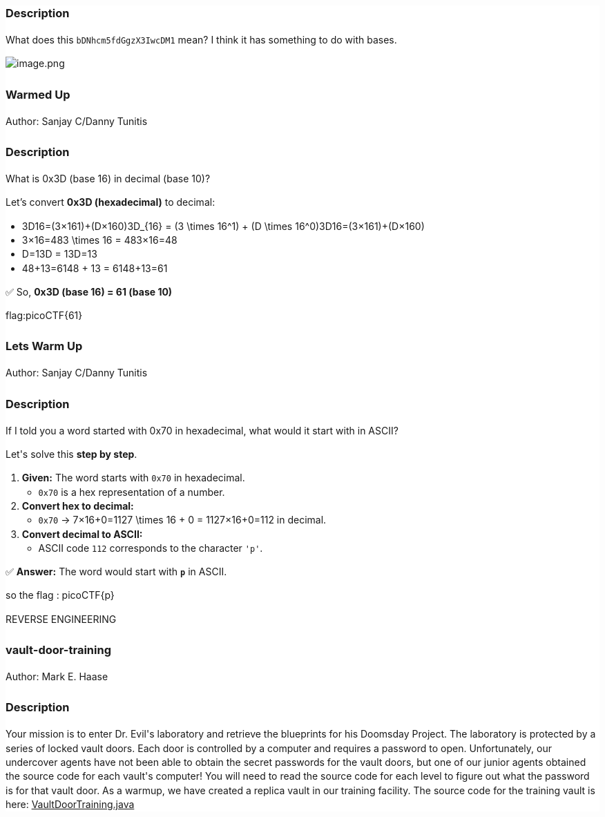 ### Description

What does this `bDNhcm5fdGgzX3IwcDM1` mean? I think it has something to do with bases.

![image.png](attachment:54cf31cd-bf59-4359-9586-5df553133a14:image.png)

### Warmed Up

Author: Sanjay C/Danny Tunitis

### Description

What is 0x3D (base 16) in decimal (base 10)?

Let’s convert **0x3D (hexadecimal)** to decimal:

- 3D16=(3×161)+(D×160)3D_{16} = (3 \times 16^1) + (D \times 16^0)3D16=(3×161)+(D×160)
- 3×16=483 \times 16 = 483×16=48
- D=13D = 13D=13
- 48+13=6148 + 13 = 6148+13=61

✅ So, **0x3D (base 16) = 61 (base 10)**

flag:picoCTF{61}

### Lets Warm Up

Author: Sanjay C/Danny Tunitis

### Description

If I told you a word started with 0x70 in hexadecimal, what would it start with in ASCII?

Let's solve this **step by step**.

1. **Given:** The word starts with `0x70` in hexadecimal.
    - `0x70` is a hex representation of a number.
2. **Convert hex to decimal:**
    - `0x70` → 7×16+0=1127 \times 16 + 0 = 1127×16+0=112 in decimal.
3. **Convert decimal to ASCII:**
    - ASCII code `112` corresponds to the character `'p'`.

✅ **Answer:** The word would start with **`p`** in ASCII.

so the flag : picoCTF{p}

REVERSE ENGINEERING
### vault-door-training

Author: Mark E. Haase

### Description

Your mission is to enter Dr. Evil's laboratory and retrieve the blueprints for his Doomsday Project. The laboratory is protected by a series of locked vault doors. Each door is controlled by a computer and requires a password to open. Unfortunately, our undercover agents have not been able to obtain the secret passwords for the vault doors, but one of our junior agents obtained the source code for each vault's computer! You will need to read the source code for each level to figure out what the password is for that vault door. As a warmup, we have created a replica vault in our training facility. The source code for the training vault is here: [VaultDoorTraining.java](https://jupiter.challenges.picoctf.org/static/a4a1ca9c54d8fac9404f9cbc50d9751a/VaultDoorTraining.java)
